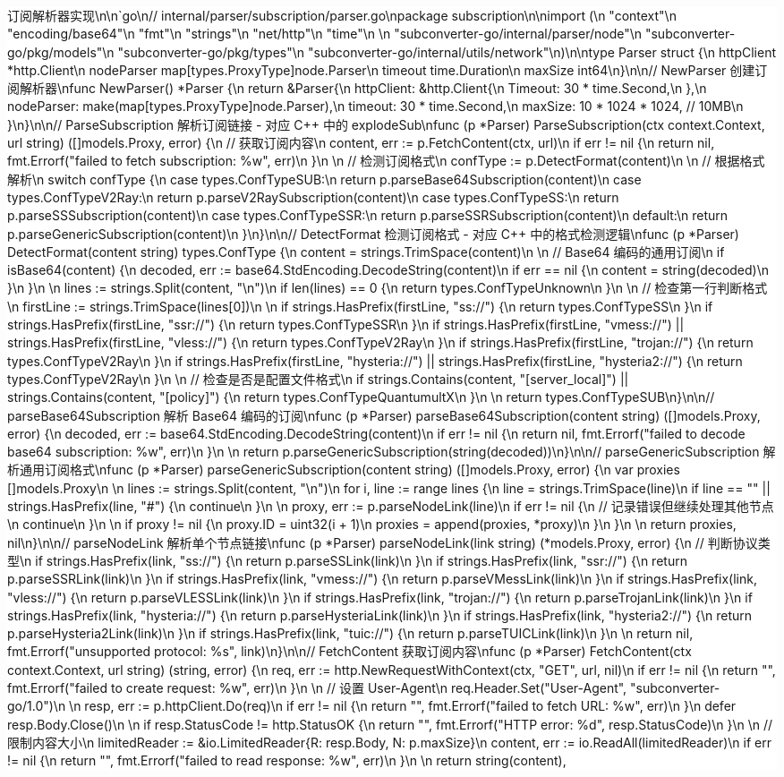 订阅解析器实现\n\n`go\n// internal/parser/subscription/parser.go\npackage subscription\n\nimport (\n    \"context\"\n    \"encoding/base64\"\n    \"fmt\"\n    \"strings\"\n    \"net/http\"\n    \"time\"\n    \n    \"subconverter-go/internal/parser/node\"\n    \"subconverter-go/pkg/models\"\n    \"subconverter-go/pkg/types\"\n    \"subconverter-go/internal/utils/network\"\n)\n\ntype Parser struct {\n    httpClient  *http.Client\n    nodeParser  map[types.ProxyType]node.Parser\n    timeout     time.Duration\n    maxSize     int64\n}\n\n// NewParser 创建订阅解析器\nfunc NewParser() *Parser {\n    return &Parser{\n        httpClient: &http.Client{\n            Timeout: 30 * time.Second,\n        },\n        nodeParser: make(map[types.ProxyType]node.Parser),\n        timeout:    30 * time.Second,\n        maxSize:    10 * 1024 * 1024, // 10MB\n    }\n}\n\n// ParseSubscription 解析订阅链接 - 对应 C++ 中的 explodeSub\nfunc (p *Parser) ParseSubscription(ctx context.Context, url string) ([]models.Proxy, error) {\n    // 获取订阅内容\n    content, err := p.FetchContent(ctx, url)\n    if err != nil {\n        return nil, fmt.Errorf(\"failed to fetch subscription: %w\", err)\n    }\n    \n    // 检测订阅格式\n    confType := p.DetectFormat(content)\n    \n    // 根据格式解析\n    switch confType {\n    case types.ConfTypeSUB:\n        return p.parseBase64Subscription(content)\n    case types.ConfTypeV2Ray:\n        return p.parseV2RaySubscription(content)\n    case types.ConfTypeSS:\n        return p.parseSSSubscription(content)\n    case types.ConfTypeSSR:\n        return p.parseSSRSubscription(content)\n    default:\n        return p.parseGenericSubscription(content)\n    }\n}\n\n// DetectFormat 检测订阅格式 - 对应 C++ 中的格式检测逻辑\nfunc (p *Parser) DetectFormat(content string) types.ConfType {\n    content = strings.TrimSpace(content)\n    \n    // Base64 编码的通用订阅\n    if isBase64(content) {\n        decoded, err := base64.StdEncoding.DecodeString(content)\n        if err == nil {\n            content = string(decoded)\n        }\n    }\n    \n    lines := strings.Split(content, \"\\n\")\n    if len(lines) == 0 {\n        return types.ConfTypeUnknown\n    }\n    \n    // 检查第一行判断格式\n    firstLine := strings.TrimSpace(lines[0])\n    \n    if strings.HasPrefix(firstLine, \"ss://\") {\n        return types.ConfTypeSS\n    }\n    if strings.HasPrefix(firstLine, \"ssr://\") {\n        return types.ConfTypeSSR\n    }\n    if strings.HasPrefix(firstLine, \"vmess://\") || strings.HasPrefix(firstLine, \"vless://\") {\n        return types.ConfTypeV2Ray\n    }\n    if strings.HasPrefix(firstLine, \"trojan://\") {\n        return types.ConfTypeV2Ray\n    }\n    if strings.HasPrefix(firstLine, \"hysteria://\") || strings.HasPrefix(firstLine, \"hysteria2://\") {\n        return types.ConfTypeV2Ray\n    }\n    \n    // 检查是否是配置文件格式\n    if strings.Contains(content, \"[server_local]\") || strings.Contains(content, \"[policy]\") {\n        return types.ConfTypeQuantumultX\n    }\n    \n    return types.ConfTypeSUB\n}\n\n// parseBase64Subscription 解析 Base64 编码的订阅\nfunc (p *Parser) parseBase64Subscription(content string) ([]models.Proxy, error) {\n    decoded, err := base64.StdEncoding.DecodeString(content)\n    if err != nil {\n        return nil, fmt.Errorf(\"failed to decode base64 subscription: %w\", err)\n    }\n    \n    return p.parseGenericSubscription(string(decoded))\n}\n\n// parseGenericSubscription 解析通用订阅格式\nfunc (p *Parser) parseGenericSubscription(content string) ([]models.Proxy, error) {\n    var proxies []models.Proxy\n    \n    lines := strings.Split(content, \"\\n\")\n    for i, line := range lines {\n        line = strings.TrimSpace(line)\n        if line == \"\" || strings.HasPrefix(line, \"#\") {\n            continue\n        }\n        \n        proxy, err := p.parseNodeLink(line)\n        if err != nil {\n            // 记录错误但继续处理其他节点\n            continue\n        }\n        \n        if proxy != nil {\n            proxy.ID = uint32(i + 1)\n            proxies = append(proxies, *proxy)\n        }\n    }\n    \n    return proxies, nil\n}\n\n// parseNodeLink 解析单个节点链接\nfunc (p *Parser) parseNodeLink(link string) (*models.Proxy, error) {\n    // 判断协议类型\n    if strings.HasPrefix(link, \"ss://\") {\n        return p.parseSSLink(link)\n    }\n    if strings.HasPrefix(link, \"ssr://\") {\n        return p.parseSSRLink(link)\n    }\n    if strings.HasPrefix(link, \"vmess://\") {\n        return p.parseVMessLink(link)\n    }\n    if strings.HasPrefix(link, \"vless://\") {\n        return p.parseVLESSLink(link)\n    }\n    if strings.HasPrefix(link, \"trojan://\") {\n        return p.parseTrojanLink(link)\n    }\n    if strings.HasPrefix(link, \"hysteria://\") {\n        return p.parseHysteriaLink(link)\n    }\n    if strings.HasPrefix(link, \"hysteria2://\") {\n        return p.parseHysteria2Link(link)\n    }\n    if strings.HasPrefix(link, \"tuic://\") {\n        return p.parseTUICLink(link)\n    }\n    \n    return nil, fmt.Errorf(\"unsupported protocol: %s\", link)\n}\n\n// FetchContent 获取订阅内容\nfunc (p *Parser) FetchContent(ctx context.Context, url string) (string, error) {\n    req, err := http.NewRequestWithContext(ctx, \"GET\", url, nil)\n    if err != nil {\n        return \"\", fmt.Errorf(\"failed to create request: %w\", err)\n    }\n    \n    // 设置 User-Agent\n    req.Header.Set(\"User-Agent\", \"subconverter-go/1.0\")\n    \n    resp, err := p.httpClient.Do(req)\n    if err != nil {\n        return \"\", fmt.Errorf(\"failed to fetch URL: %w\", err)\n    }\n    defer resp.Body.Close()\n    \n    if resp.StatusCode != http.StatusOK {\n        return \"\", fmt.Errorf(\"HTTP error: %d\", resp.StatusCode)\n    }\n    \n    // 限制内容大小\n    limitedReader := &io.LimitedReader{R: resp.Body, N: p.maxSize}\n    content, err := io.ReadAll(limitedReader)\n    if err != nil {\n        return \"\", fmt.Errorf(\"failed to read response: %w\", err)\n    }\n    \n    return string(content),